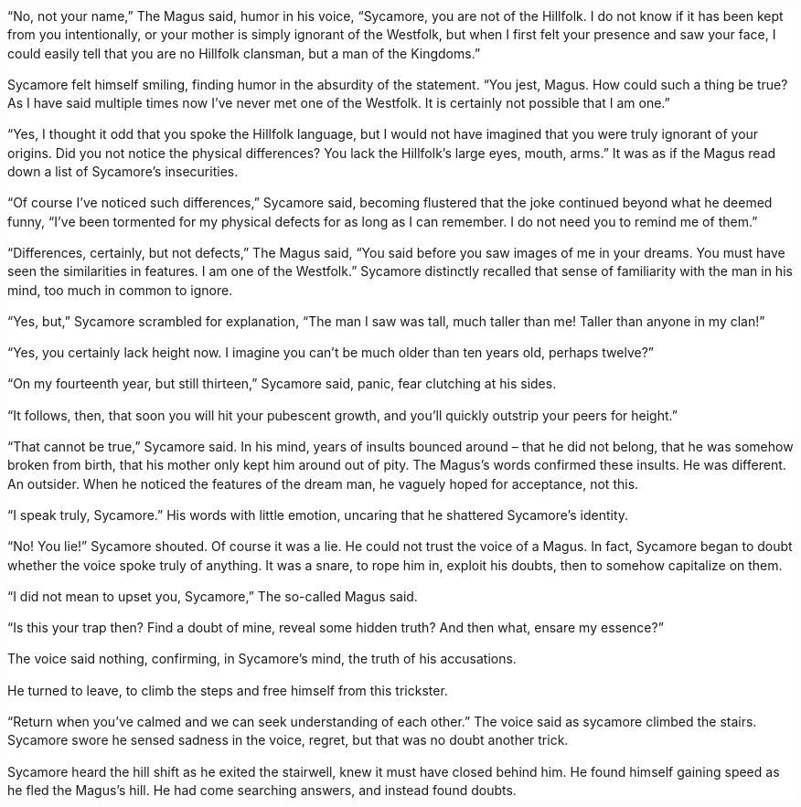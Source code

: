 “No, not your name,” The Magus said, humor in his voice, “Sycamore, you are not of the Hillfolk. I do not know if it has been kept from you intentionally, or your mother is simply ignorant of the Westfolk, but when I first felt your presence and saw your face, I could easily tell that you are no Hillfolk clansman, but a man of the Kingdoms.”

Sycamore felt himself smiling, finding humor in the absurdity of the statement. “You jest, Magus. How could such a thing be true? As I have said multiple times now I’ve never met one of the Westfolk. It is certainly not possible that I am one.”
 
“Yes, I thought it odd that you spoke the Hillfolk language, but I would not have imagined that you were truly ignorant of your origins. Did you not notice the physical differences? You lack the Hillfolk’s large eyes, mouth, arms.” It was as if the Magus read down a list of Sycamore’s insecurities.

“Of course I’ve noticed such differences,” Sycamore said, becoming flustered that the joke continued beyond what he deemed funny, “I’ve been tormented for my physical defects for as long as I can remember. I do not need you to remind me of them.”

“Differences, certainly, but not defects,” The Magus said, “You said before you saw images of me in your dreams. You must have seen the similarities in features. I am one of the Westfolk.” Sycamore distinctly recalled that sense of familiarity with the man in his mind, too much in common to ignore.

“Yes, but,” Sycamore scrambled for explanation, “The man I saw was tall, much taller than me! Taller than anyone in my clan!”

“Yes, you certainly lack height now. I imagine you can’t be much older than ten years old, perhaps twelve?”

“On my fourteenth year, but still thirteen,” Sycamore said, panic, fear clutching at his sides.

“It follows, then, that soon you will hit your pubescent growth, and you’ll quickly outstrip your peers for height.”

“That cannot be true,” Sycamore said. In his mind, years of insults bounced around – that he did not belong, that he was somehow broken from birth, that his mother only kept him around out of pity. The Magus’s words confirmed these insults. He was different. An outsider. When he noticed the features of the dream man, he vaguely hoped for acceptance, not this.

“I speak truly, Sycamore.” His words with little emotion, uncaring that he shattered Sycamore’s identity.

“No! You lie!” Sycamore shouted. Of course it was a lie. He could not trust the voice of a Magus. In fact, Sycamore began to doubt whether the voice spoke truly of anything. It was a snare, to rope him in, exploit his doubts, then to somehow capitalize on them.

“I did not mean to upset you, Sycamore,” The so-called Magus said.

“Is this your trap then? Find a doubt of mine, reveal some hidden truth? And then what, ensare my essence?”

The voice said nothing, confirming, in Sycamore’s mind, the truth of his accusations.

He turned to leave, to climb the steps and free himself from this trickster.

“Return when you’ve calmed and we can seek understanding of each other.” The voice said as sycamore climbed the stairs. Sycamore swore he sensed sadness in the voice, regret, but that was no doubt another trick.

Sycamore heard the hill shift as he exited the stairwell, knew it must have closed behind him. He found himself gaining speed as he fled the Magus’s hill. He had come searching answers, and instead found doubts.
